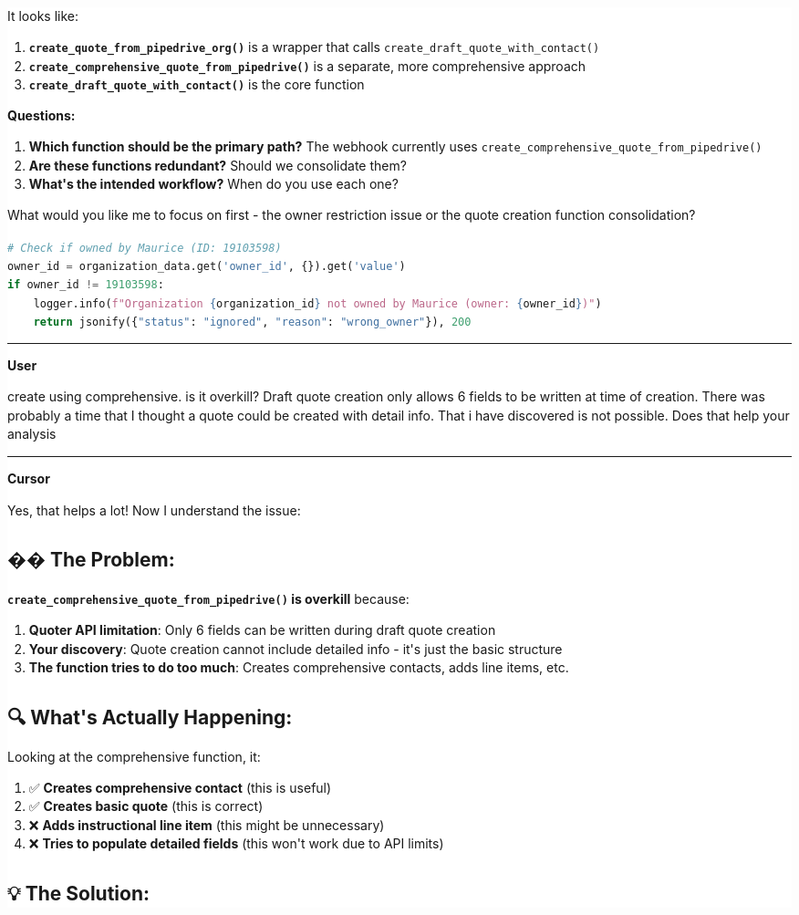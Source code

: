 It looks like:
1. **`create_quote_from_pipedrive_org()`** is a wrapper that calls `create_draft_quote_with_contact()`
2. **`create_comprehensive_quote_from_pipedrive()`** is a separate, more comprehensive approach
3. **`create_draft_quote_with_contact()`** is the core function

**Questions:**
1. **Which function should be the primary path?** The webhook currently uses `create_comprehensive_quote_from_pipedrive()`
2. **Are these functions redundant?** Should we consolidate them?
3. **What's the intended workflow?** When do you use each one?

What would you like me to focus on first - the owner restriction issue or the quote creation function consolidation?

```python
# Check if owned by Maurice (ID: 19103598)
owner_id = organization_data.get('owner_id', {}).get('value')
if owner_id != 19103598:
    logger.info(f"Organization {organization_id} not owned by Maurice (owner: {owner_id})")
    return jsonify({"status": "ignored", "reason": "wrong_owner"}), 200
```

---

**User**

create using comprehensive.  is it overkill? Draft quote creation only allows 6 fields to be written at time of creation. There was probably a time that I thought a quote could be created with detail info.  That i have discovered is not possible. Does that help your analysis

---

**Cursor**

Yes, that helps a lot! Now I understand the issue:

## �� **The Problem:**

**`create_comprehensive_quote_from_pipedrive()` is overkill** because:
1. **Quoter API limitation**: Only 6 fields can be written during draft quote creation
2. **Your discovery**: Quote creation cannot include detailed info - it's just the basic structure
3. **The function tries to do too much**: Creates comprehensive contacts, adds line items, etc.

## 🔍 **What's Actually Happening:**

Looking at the comprehensive function, it:
1. ✅ **Creates comprehensive contact** (this is useful)
2. ✅ **Creates basic quote** (this is correct)
3. ❌ **Adds instructional line item** (this might be unnecessary)
4. ❌ **Tries to populate detailed fields** (this won't work due to API limits)

## 💡 **The Solution:**
